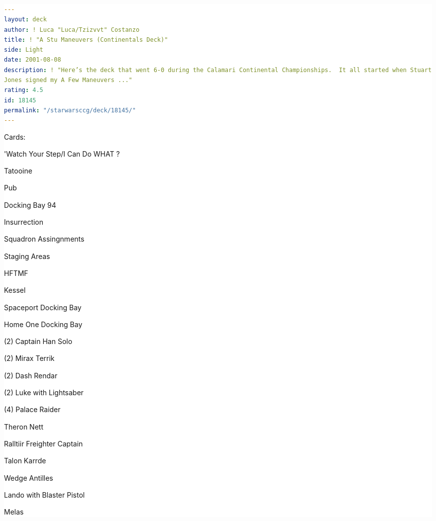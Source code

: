 ```yaml
---
layout: deck
author: ! Luca "Luca/Tzizvvt" Costanzo
title: ! "A Stu Maneuvers (Continentals Deck)"
side: Light
date: 2001-08-08
description: ! "Here’s the deck that went 6-0 during the Calamari Continental Championships.  It all started when Stuart Jones signed my A Few Maneuvers ..."
rating: 4.5
id: 18145
permalink: "/starwarsccg/deck/18145/"
---
```

Cards: 

'Watch Your Step/I Can Do WHAT ?

Tatooine

Pub

Docking Bay 94

Insurrection

Squadron Assingnments

Staging Areas

HFTMF


Kessel

Spaceport Docking Bay

Home One Docking Bay


(2) Captain Han Solo

(2) Mirax Terrik

(2) Dash Rendar

(2) Luke with Lightsaber

(4) Palace Raider

Theron Nett

Ralltiir Freighter Captain

Talon Karrde

Wedge Antilles

Lando with Blaster Pistol

Melas
